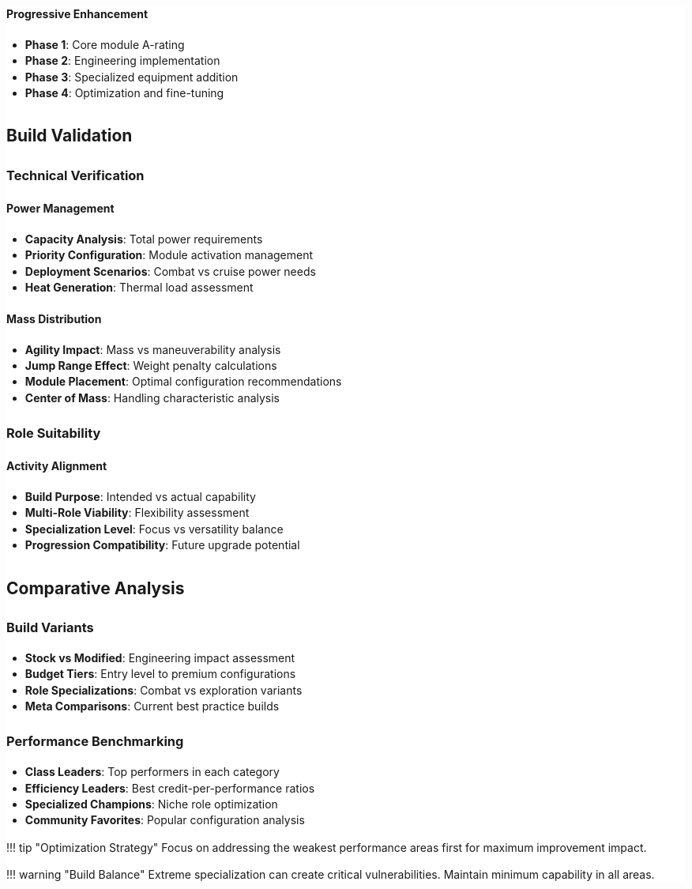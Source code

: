 #### **Progressive Enhancement**
- **Phase 1**: Core module A-rating
- **Phase 2**: Engineering implementation
- **Phase 3**: Specialized equipment addition
- **Phase 4**: Optimization and fine-tuning

## Build Validation

### **Technical Verification**
#### **Power Management**
- **Capacity Analysis**: Total power requirements
- **Priority Configuration**: Module activation management
- **Deployment Scenarios**: Combat vs cruise power needs
- **Heat Generation**: Thermal load assessment

#### **Mass Distribution**
- **Agility Impact**: Mass vs maneuverability analysis
- **Jump Range Effect**: Weight penalty calculations
- **Module Placement**: Optimal configuration recommendations
- **Center of Mass**: Handling characteristic analysis

### **Role Suitability**
#### **Activity Alignment**
- **Build Purpose**: Intended vs actual capability
- **Multi-Role Viability**: Flexibility assessment
- **Specialization Level**: Focus vs versatility balance
- **Progression Compatibility**: Future upgrade potential

## Comparative Analysis

### **Build Variants**
- **Stock vs Modified**: Engineering impact assessment
- **Budget Tiers**: Entry level to premium configurations
- **Role Specializations**: Combat vs exploration variants
- **Meta Comparisons**: Current best practice builds

### **Performance Benchmarking**
- **Class Leaders**: Top performers in each category
- **Efficiency Leaders**: Best credit-per-performance ratios
- **Specialized Champions**: Niche role optimization
- **Community Favorites**: Popular configuration analysis

!!! tip "Optimization Strategy"
    Focus on addressing the weakest performance areas first for maximum improvement impact.

!!! warning "Build Balance"
    Extreme specialization can create critical vulnerabilities. Maintain minimum capability in all areas.

